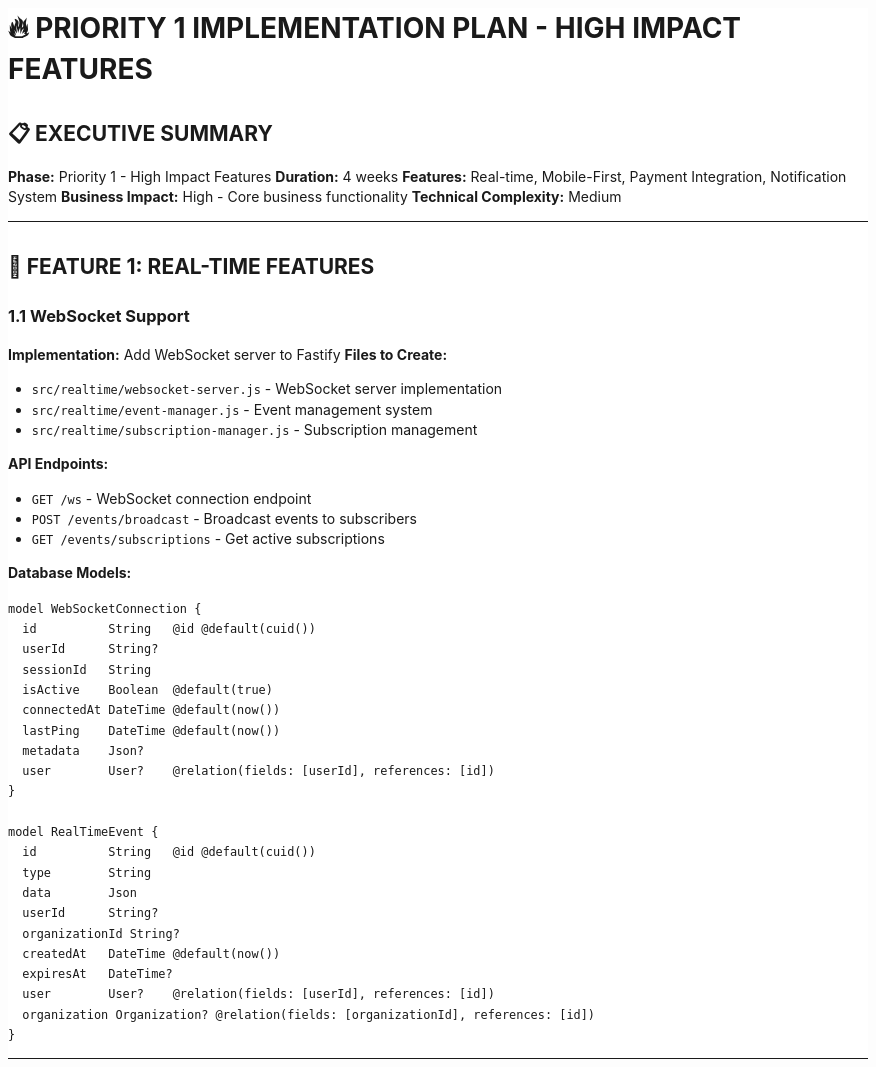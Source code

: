 # 🔥 **PRIORITY 1 IMPLEMENTATION PLAN - HIGH IMPACT FEATURES**

## 📋 **EXECUTIVE SUMMARY**

**Phase:** Priority 1 - High Impact Features
**Duration:** 4 weeks
**Features:** Real-time, Mobile-First, Payment Integration, Notification System
**Business Impact:** High - Core business functionality
**Technical Complexity:** Medium

---

## 🎯 **FEATURE 1: REAL-TIME FEATURES**

### **1.1 WebSocket Support**
**Implementation:** Add WebSocket server to Fastify
**Files to Create:**
- `src/realtime/websocket-server.js` - WebSocket server implementation
- `src/realtime/event-manager.js` - Event management system
- `src/realtime/subscription-manager.js` - Subscription management

**API Endpoints:**
- `GET /ws` - WebSocket connection endpoint
- `POST /events/broadcast` - Broadcast events to subscribers
- `GET /events/subscriptions` - Get active subscriptions

**Database Models:**
```prisma
model WebSocketConnection {
  id          String   @id @default(cuid())
  userId      String?
  sessionId   String
  isActive    Boolean  @default(true)
  connectedAt DateTime @default(now())
  lastPing    DateTime @default(now())
  metadata    Json?
  user        User?    @relation(fields: [userId], references: [id])
}

model RealTimeEvent {
  id          String   @id @default(cuid())
  type        String
  data        Json
  userId      String?
  organizationId String?
  createdAt   DateTime @default(now())
  expiresAt   DateTime?
  user        User?    @relation(fields: [userId], references: [id])
  organization Organization? @relation(fields: [organizationId], references: [id])
}
```

---